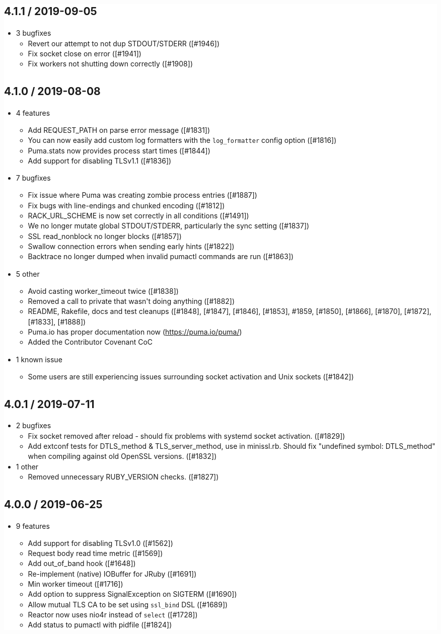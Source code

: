 ## 4.1.1 / 2019-09-05

- 3 bugfixes
  - Revert our attempt to not dup STDOUT/STDERR ([#1946])
  - Fix socket close on error ([#1941])
  - Fix workers not shutting down correctly ([#1908])

## 4.1.0 / 2019-08-08

- 4 features

  - Add REQUEST_PATH on parse error message ([#1831])
  - You can now easily add custom log formatters with the `log_formatter` config option ([#1816])
  - Puma.stats now provides process start times ([#1844])
  - Add support for disabling TLSv1.1 ([#1836])

- 7 bugfixes

  - Fix issue where Puma was creating zombie process entries ([#1887])
  - Fix bugs with line-endings and chunked encoding ([#1812])
  - RACK_URL_SCHEME is now set correctly in all conditions ([#1491])
  - We no longer mutate global STDOUT/STDERR, particularly the sync setting ([#1837])
  - SSL read_nonblock no longer blocks ([#1857])
  - Swallow connection errors when sending early hints ([#1822])
  - Backtrace no longer dumped when invalid pumactl commands are run ([#1863])

- 5 other

  - Avoid casting worker_timeout twice ([#1838])
  - Removed a call to private that wasn't doing anything ([#1882])
  - README, Rakefile, docs and test cleanups ([#1848], [#1847], [#1846], [#1853], #1859, [#1850], [#1866], [#1870], [#1872], [#1833], [#1888])
  - Puma.io has proper documentation now (https://puma.io/puma/)
  - Added the Contributor Covenant CoC

- 1 known issue
  - Some users are still experiencing issues surrounding socket activation and Unix sockets ([#1842])

## 4.0.1 / 2019-07-11

- 2 bugfixes
  - Fix socket removed after reload - should fix problems with systemd socket activation. ([#1829])
  - Add extconf tests for DTLS_method & TLS_server_method, use in minissl.rb. Should fix "undefined symbol: DTLS_method" when compiling against old OpenSSL versions. ([#1832])
- 1 other
  - Removed unnecessary RUBY_VERSION checks. ([#1827])

## 4.0.0 / 2019-06-25

- 9 features

  - Add support for disabling TLSv1.0 ([#1562])
  - Request body read time metric ([#1569])
  - Add out_of_band hook ([#1648])
  - Re-implement (native) IOBuffer for JRuby ([#1691])
  - Min worker timeout ([#1716])
  - Add option to suppress SignalException on SIGTERM ([#1690])
  - Allow mutual TLS CA to be set using `ssl_bind` DSL ([#1689])
  - Reactor now uses nio4r instead of `select` ([#1728])
  - Add status to pumactl with pidfile ([#1824])
